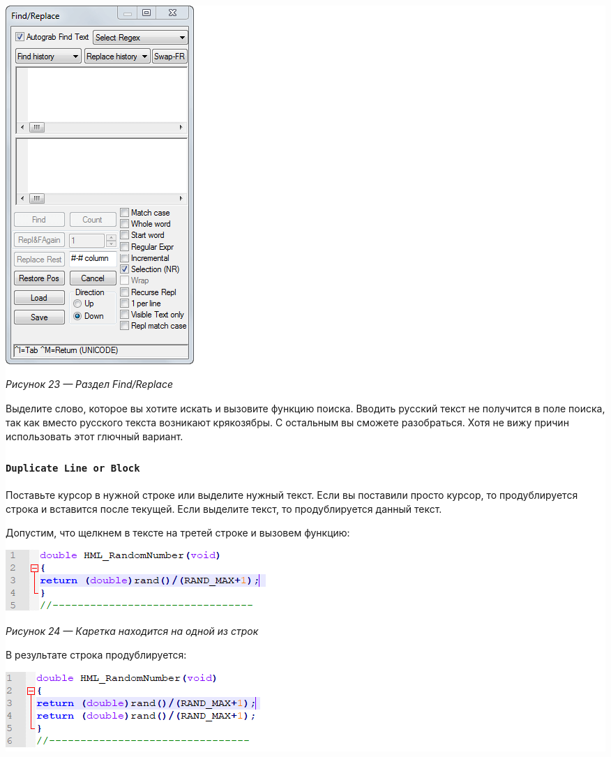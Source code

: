 ![Раздел Find/Replace](img/find.png)

_Рисунок 23 — Раздел Find/Replace_

Выделите слово, которое вы хотите искать и вызовите функцию поиска. Вводить русский текст не получится в поле поиска, так как вместо русского текста возникают крякозябры. С остальным вы сможете разобраться. Хотя не вижу причин использовать этот глючный вариант.

### `Duplicate Line or Block`

Поставьте курсор в нужной строке или выделите нужный текст. Если вы поставили просто курсор, то продублируется строка и вставится после текущей. Если выделите текст, то продублируется данный текст.

Допустим, что щелкнем в тексте на третей строке и вызовем функцию:

![Каретка находится на одной из строк](img/duplicate-line-or-block_01.png)

_Рисунок 24 — Каретка находится на одной из строк_

В результате строка продублируется:

![Результат выполнения команды «Duplicate Line or Block»](img/duplicate-line-or-block_02.png)
